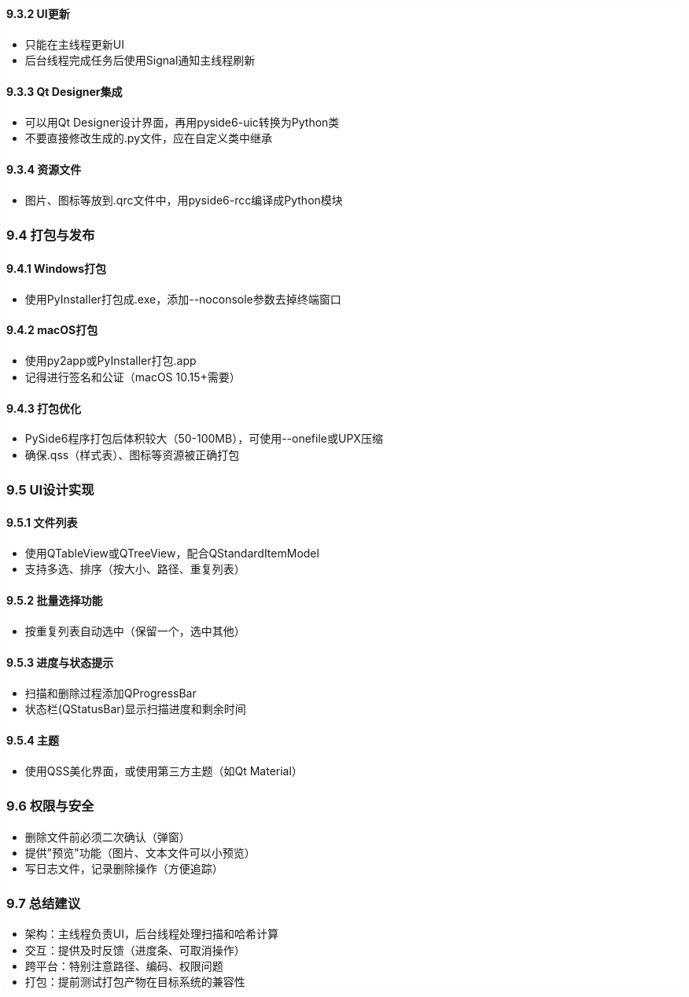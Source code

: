 #### 9.3.2 UI更新
- 只能在主线程更新UI
- 后台线程完成任务后使用Signal通知主线程刷新

#### 9.3.3 Qt Designer集成
- 可以用Qt Designer设计界面，再用pyside6-uic转换为Python类
- 不要直接修改生成的.py文件，应在自定义类中继承

#### 9.3.4 资源文件
- 图片、图标等放到.qrc文件中，用pyside6-rcc编译成Python模块

### 9.4 打包与发布

#### 9.4.1 Windows打包
- 使用PyInstaller打包成.exe，添加--noconsole参数去掉终端窗口

#### 9.4.2 macOS打包
- 使用py2app或PyInstaller打包.app
- 记得进行签名和公证（macOS 10.15+需要）

#### 9.4.3 打包优化
- PySide6程序打包后体积较大（50-100MB），可使用--onefile或UPX压缩
- 确保.qss（样式表）、图标等资源被正确打包

### 9.5 UI设计实现

#### 9.5.1 文件列表
- 使用QTableView或QTreeView，配合QStandardItemModel
- 支持多选、排序（按大小、路径、重复列表）

#### 9.5.2 批量选择功能
- 按重复列表自动选中（保留一个，选中其他）

#### 9.5.3 进度与状态提示
- 扫描和删除过程添加QProgressBar
- 状态栏(QStatusBar)显示扫描进度和剩余时间

#### 9.5.4 主题
- 使用QSS美化界面，或使用第三方主题（如Qt Material）

### 9.6 权限与安全
- 删除文件前必须二次确认（弹窗）
- 提供"预览"功能（图片、文本文件可以小预览）
- 写日志文件，记录删除操作（方便追踪）

### 9.7 总结建议
- 架构：主线程负责UI，后台线程处理扫描和哈希计算
- 交互：提供及时反馈（进度条、可取消操作）
- 跨平台：特别注意路径、编码、权限问题
- 打包：提前测试打包产物在目标系统的兼容性